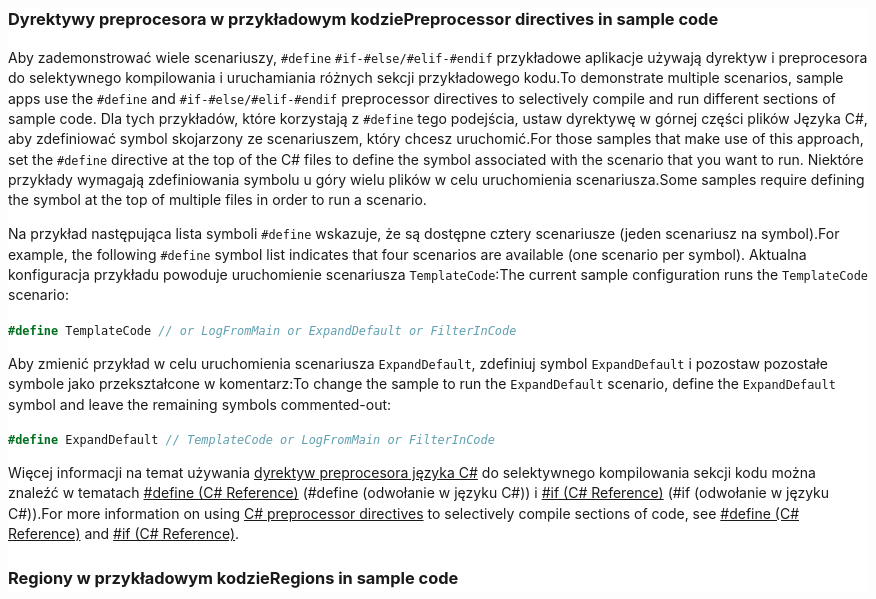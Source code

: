 ### <a name="preprocessor-directives-in-sample-code"></a><span data-ttu-id="a8d55-252">Dyrektywy preprocesora w przykładowym kodzie</span><span class="sxs-lookup"><span data-stu-id="a8d55-252">Preprocessor directives in sample code</span></span>

<span data-ttu-id="a8d55-253">Aby zademonstrować wiele scenariuszy, `#define` `#if-#else/#elif-#endif` przykładowe aplikacje używają dyrektyw i preprocesora do selektywnego kompilowania i uruchamiania różnych sekcji przykładowego kodu.</span><span class="sxs-lookup"><span data-stu-id="a8d55-253">To demonstrate multiple scenarios, sample apps use the `#define` and `#if-#else/#elif-#endif` preprocessor directives to selectively compile and run different sections of sample code.</span></span> <span data-ttu-id="a8d55-254">Dla tych przykładów, które korzystają z `#define` tego podejścia, ustaw dyrektywę w górnej części plików Języka C#, aby zdefiniować symbol skojarzony ze scenariuszem, który chcesz uruchomić.</span><span class="sxs-lookup"><span data-stu-id="a8d55-254">For those samples that make use of this approach, set the `#define` directive at the top of the C# files to define the symbol associated with the scenario that you want to run.</span></span> <span data-ttu-id="a8d55-255">Niektóre przykłady wymagają zdefiniowania symbolu u góry wielu plików w celu uruchomienia scenariusza.</span><span class="sxs-lookup"><span data-stu-id="a8d55-255">Some samples require defining the symbol at the top of multiple files in order to run a scenario.</span></span>

<span data-ttu-id="a8d55-256">Na przykład następująca lista symboli `#define` wskazuje, że są dostępne cztery scenariusze (jeden scenariusz na symbol).</span><span class="sxs-lookup"><span data-stu-id="a8d55-256">For example, the following `#define` symbol list indicates that four scenarios are available (one scenario per symbol).</span></span> <span data-ttu-id="a8d55-257">Aktualna konfiguracja przykładu powoduje uruchomienie scenariusza `TemplateCode`:</span><span class="sxs-lookup"><span data-stu-id="a8d55-257">The current sample configuration runs the `TemplateCode` scenario:</span></span>

```csharp
#define TemplateCode // or LogFromMain or ExpandDefault or FilterInCode
```

<span data-ttu-id="a8d55-258">Aby zmienić przykład w celu uruchomienia scenariusza `ExpandDefault`, zdefiniuj symbol `ExpandDefault` i pozostaw pozostałe symbole jako przekształcone w komentarz:</span><span class="sxs-lookup"><span data-stu-id="a8d55-258">To change the sample to run the `ExpandDefault` scenario, define the `ExpandDefault` symbol and leave the remaining symbols commented-out:</span></span>

```csharp
#define ExpandDefault // TemplateCode or LogFromMain or FilterInCode
```

<span data-ttu-id="a8d55-259">Więcej informacji na temat używania [ dyrektyw preprocesora języka C#](/dotnet/csharp/language-reference/preprocessor-directives/) do selektywnego kompilowania sekcji kodu można znaleźć w tematach [#define (C# Reference)](/dotnet/csharp/language-reference/preprocessor-directives/preprocessor-define) (#define (odwołanie w języku C#)) i [#if (C# Reference)](/dotnet/csharp/language-reference/preprocessor-directives/preprocessor-if) (#if (odwołanie w języku C#)).</span><span class="sxs-lookup"><span data-stu-id="a8d55-259">For more information on using [C# preprocessor directives](/dotnet/csharp/language-reference/preprocessor-directives/) to selectively compile sections of code, see [#define (C# Reference)](/dotnet/csharp/language-reference/preprocessor-directives/preprocessor-define) and [#if (C# Reference)](/dotnet/csharp/language-reference/preprocessor-directives/preprocessor-if).</span></span>

### <a name="regions-in-sample-code"></a><span data-ttu-id="a8d55-260">Regiony w przykładowym kodzie</span><span class="sxs-lookup"><span data-stu-id="a8d55-260">Regions in sample code</span></span>
